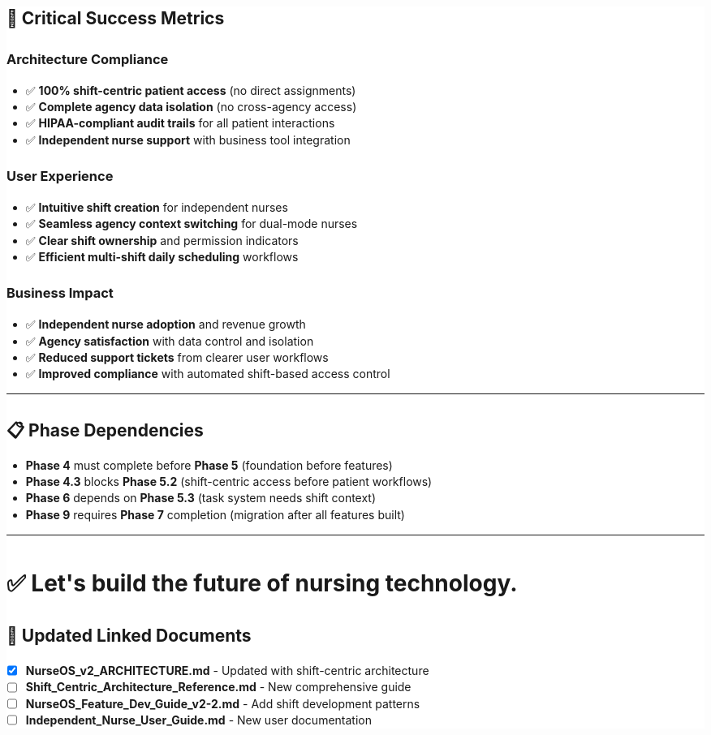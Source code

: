 
## 🎯 **Critical Success Metrics**

### **Architecture Compliance**
- ✅ **100% shift-centric patient access** (no direct assignments)
- ✅ **Complete agency data isolation** (no cross-agency access)
- ✅ **HIPAA-compliant audit trails** for all patient interactions
- ✅ **Independent nurse support** with business tool integration

### **User Experience**
- ✅ **Intuitive shift creation** for independent nurses
- ✅ **Seamless agency context switching** for dual-mode nurses
- ✅ **Clear shift ownership** and permission indicators
- ✅ **Efficient multi-shift daily scheduling** workflows

### **Business Impact**
- ✅ **Independent nurse adoption** and revenue growth
- ✅ **Agency satisfaction** with data control and isolation
- ✅ **Reduced support tickets** from clearer user workflows
- ✅ **Improved compliance** with automated shift-based access control

---

## 📋 **Phase Dependencies**

- **Phase 4** must complete before **Phase 5** (foundation before features)
- **Phase 4.3** blocks **Phase 5.2** (shift-centric access before patient workflows)
- **Phase 6** depends on **Phase 5.3** (task system needs shift context)
- **Phase 9** requires **Phase 7** completion (migration after all features built)

---

# ✅ Let's build the future of nursing technology.

## 📎 **Updated Linked Documents**

- [x] **NurseOS_v2_ARCHITECTURE.md** - Updated with shift-centric architecture
- [ ] **Shift_Centric_Architecture_Reference.md** - New comprehensive guide
- [ ] **NurseOS_Feature_Dev_Guide_v2-2.md** - Add shift development patterns
- [ ] **Independent_Nurse_User_Guide.md** - New user documentation